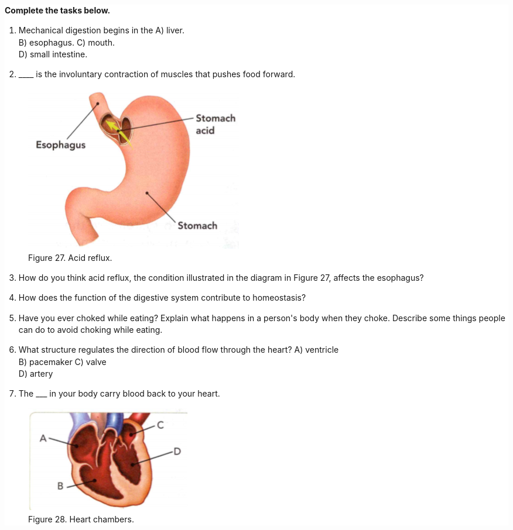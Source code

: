 **Complete the tasks below.**


1. Mechanical digestion begins in the
A) liver.	
B) esophagus.
C) mouth.	
D) small intestine.

2. ____ is the involuntary contraction of muscles that pushes food forward.

  <figure>
    <img src="fig27.png" alt="Figure 27"/>
    <figcaption>Figure 27. Acid reflux.</figcaption>
  </figure>

3. How do you think acid reflux, the condition illustrated in the diagram in
Figure 27, affects the esophagus?

4. How does the function of the digestive system contribute to homeostasis?

5. Have you ever choked while eating? Explain what happens in a person's body
when they choke. Describe some things people can do to avoid choking while
eating.

6. What structure regulates the direction of blood flow through the heart?
A) ventricle	
B) pacemaker
C) valve	
D) artery

7. The ___ in your body carry blood back to your heart.

  <figure>
    <img src="fig28.png" alt="Figure 28"/>
    <figcaption>Figure 28. Heart chambers.</figcaption>
  </figure>
